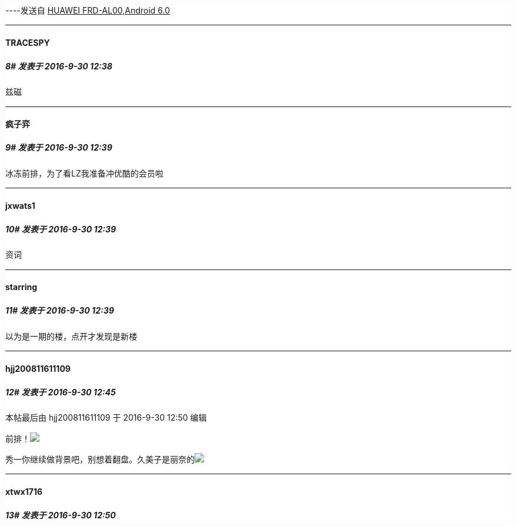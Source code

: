 
----发送自 [HUAWEI FRD-AL00,Android 6.0](http://stage1.5j4m.com/?1.21)


*****

####  TRACESPY  
##### 8#       发表于 2016-9-30 12:38


兹磁


*****

####  疯子弈  
##### 9#       发表于 2016-9-30 12:39


冰冻前排，为了看LZ我准备冲优酷的会员啦


*****

####  jxwats1  
##### 10#       发表于 2016-9-30 12:39


资词


*****

####  starring  
##### 11#       发表于 2016-9-30 12:39


以为是一期的楼，点开才发现是新楼


*****

####  hjj200811611109  
##### 12#       发表于 2016-9-30 12:45


 本帖最后由 hjj200811611109 于 2016-9-30 12:50 编辑 

前排！<img src="https://static.saraba1st.com/image/smiley/face/26.gif" referrerpolicy="no-referrer">


秀一你继续做背景吧，别想着翻盘。久美子是丽奈的<img src="https://static.saraba1st.com/image/smiley/face/191.gif" referrerpolicy="no-referrer">


*****

####  xtwx1716  
##### 13#       发表于 2016-9-30 12:50
